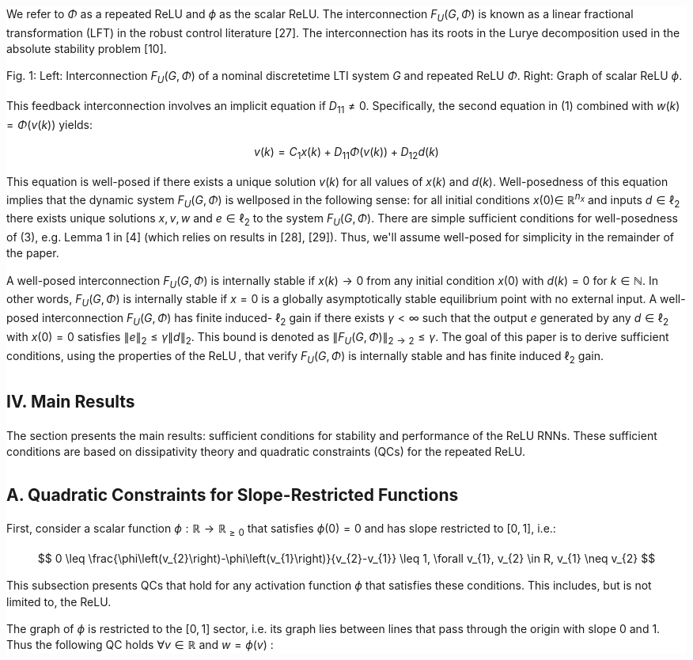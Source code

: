 We refer to $\Phi$ as a repeated ReLU and $\phi$ as the scalar ReLU. The interconnection $F_{U}(G, \Phi)$ is known as a linear fractional transformation (LFT) in the robust control literature [27]. The interconnection has its roots in the Lurye decomposition used in the absolute stability problem [10].



Fig. 1: Left: Interconnection $F_{U}(G, \Phi)$ of a nominal discretetime LTI system $G$ and repeated ReLU $\Phi$. Right: Graph of scalar ReLU $\phi$.

This feedback interconnection involves an implicit equation if $D_{11} \neq 0$. Specifically, the second equation in (1) combined with $w(k)=\Phi(v(k))$ yields:

$$
v(k)=C_{1} x(k)+D_{11} \Phi(v(k))+D_{12} d(k)
$$

This equation is well-posed if there exists a unique solution $v(k)$ for all values of $x(k)$ and $d(k)$. Well-posedness of this equation implies that the dynamic system $F_{U}(G, \Phi)$ is wellposed in the following sense: for all initial conditions $x(0) \in$ $\mathbb{R}^{n_{x}}$ and inputs $d \in \ell_{2}$ there exists unique solutions $x, v, w$ and $e \in \ell_{2}$ to the system $F_{U}(G, \Phi)$. There are simple sufficient conditions for well-posedness of (3), e.g. Lemma 1 in [4] (which relies on results in [28], [29]). Thus, we'll assume well-posed for simplicity in the remainder of the paper.

A well-posed interconnection $F_{U}(G, \Phi)$ is internally stable if $x(k) \rightarrow 0$ from any initial condition $x(0)$ with $d(k)=0$ for $k \in \mathbb{N}$. In other words, $F_{U}(G, \Phi)$ is internally stable if $x=0$ is a globally asymptotically stable equilibrium point with no external input. A well-posed interconnection $F_{U}(G, \Phi)$ has finite induced- $\ell_{2}$ gain if there exists $\gamma<\infty$ such that the output $e$ generated by any $d \in \ell_{2}$ with $x(0)=0$ satisfies $\|e\|_{2} \leq \gamma\|d\|_{2}$. This bound is denoted as $\left\|F_{U}(G, \Phi)\right\|_{2 \rightarrow 2} \leq \gamma$. The goal of this paper is to derive sufficient conditions, using the properties of the $\operatorname{ReLU}$, that verify $F_{U}(G, \Phi)$ is internally stable and has finite induced $\ell_{2}$ gain.

## IV. Main Results

The section presents the main results: sufficient conditions for stability and performance of the ReLU RNNs. These sufficient conditions are based on dissipativity theory and quadratic constraints $(\mathrm{QCs})$ for the repeated ReLU.

## A. Quadratic Constraints for Slope-Restricted Functions

First, consider a scalar function $\phi: \mathbb{R} \rightarrow \mathbb{R}_{\geq 0}$ that satisfies $\phi(0)=0$ and has slope restricted to $[0,1]$, i.e.:

$$
0 \leq \frac{\phi\left(v_{2}\right)-\phi\left(v_{1}\right)}{v_{2}-v_{1}} \leq 1, \forall v_{1}, v_{2} \in R, v_{1} \neq v_{2}
$$

This subsection presents QCs that hold for any activation function $\phi$ that satisfies these conditions. This includes, but is not limited to, the ReLU.

The graph of $\phi$ is restricted to the $[0,1]$ sector, i.e. its graph lies between lines that pass through the origin with slope 0 and 1. Thus the following QC holds $\forall v \in \mathbb{R}$ and $w=\phi(v)$ :


[^0]:    ${ }^{1}$ Theorem 1 in [3] is stated for repeated monotone nonlinearities. A similar fact holds for nonlinearities with slope restricted to $[0,1]$ by a transformation of the input-output data.
[^1]:    ${ }^{2}$ The results depend on the number of terms included in the Zames-Falb finite impulse response filter. This is the best (largest) reported value.